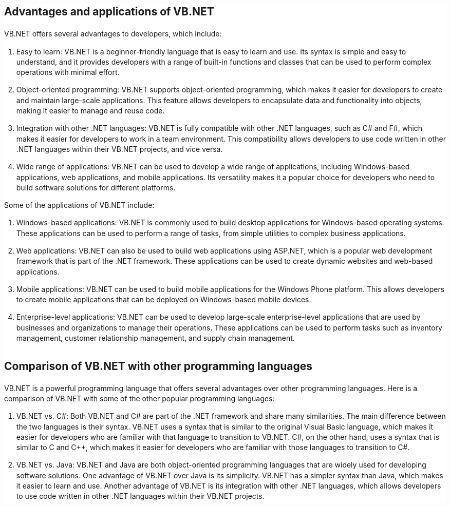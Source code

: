 ## Advantages and applications of VB.NET
VB.NET offers several advantages to developers, which include:

1. Easy to learn: VB.NET is a beginner-friendly language that is easy to learn and use. Its syntax is simple and easy to understand, and it provides developers with a range of built-in functions and classes that can be used to perform complex operations with minimal effort.

2. Object-oriented programming: VB.NET supports object-oriented programming, which makes it easier for developers to create and maintain large-scale applications. This feature allows developers to encapsulate data and functionality into objects, making it easier to manage and reuse code.

3. Integration with other .NET languages: VB.NET is fully compatible with other .NET languages, such as C# and F#, which makes it easier for developers to work in a team environment. This compatibility allows developers to use code written in other .NET languages within their VB.NET projects, and vice versa.

4. Wide range of applications: VB.NET can be used to develop a wide range of applications, including Windows-based applications, web applications, and mobile applications. Its versatility makes it a popular choice for developers who need to build software solutions for different platforms.

Some of the applications of VB.NET include:

1. Windows-based applications: VB.NET is commonly used to build desktop applications for Windows-based operating systems. These applications can be used to perform a range of tasks, from simple utilities to complex business applications.

2. Web applications: VB.NET can also be used to build web applications using ASP.NET, which is a popular web development framework that is part of the .NET framework. These applications can be used to create dynamic websites and web-based applications.

3. Mobile applications: VB.NET can be used to build mobile applications for the Windows Phone platform. This allows developers to create mobile applications that can be deployed on Windows-based mobile devices.

4. Enterprise-level applications: VB.NET can be used to develop large-scale enterprise-level applications that are used by businesses and organizations to manage their operations. These applications can be used to perform tasks such as inventory management, customer relationship management, and supply chain management.

## Comparison of VB.NET with other programming languages
VB.NET is a powerful programming language that offers several advantages over other programming languages. Here is a comparison of VB.NET with some of the other popular programming languages:

1. VB.NET vs. C#: Both VB.NET and C# are part of the .NET framework and share many similarities. The main difference between the two languages is their syntax. VB.NET uses a syntax that is similar to the original Visual Basic language, which makes it easier for developers who are familiar with that language to transition to VB.NET. C#, on the other hand, uses a syntax that is similar to C and C++, which makes it easier for developers who are familiar with those languages to transition to C#.

2. VB.NET vs. Java: VB.NET and Java are both object-oriented programming languages that are widely used for developing software solutions. One advantage of VB.NET over Java is its simplicity. VB.NET has a simpler syntax than Java, which makes it easier to learn and use. Another advantage of VB.NET is its integration with other .NET languages, which allows developers to use code written in other .NET languages within their VB.NET projects.
